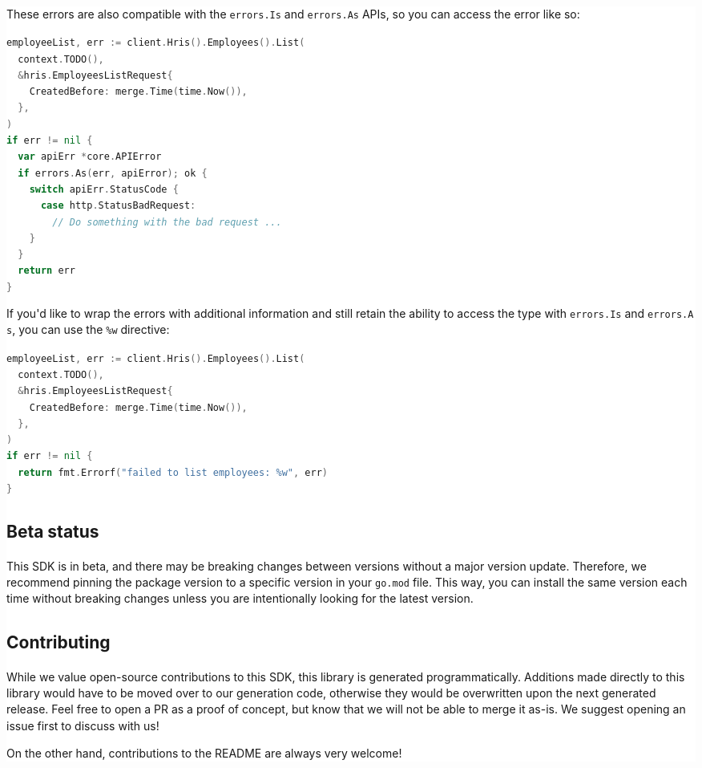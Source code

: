 These errors are also compatible with the `errors.Is` and `errors.As` APIs, so you can access the error
like so:

```go
employeeList, err := client.Hris().Employees().List(
  context.TODO(),
  &hris.EmployeesListRequest{
    CreatedBefore: merge.Time(time.Now()),
  },
)
if err != nil {
  var apiErr *core.APIError
  if errors.As(err, apiError); ok {
    switch apiErr.StatusCode {
      case http.StatusBadRequest:
        // Do something with the bad request ...
    }
  }
  return err
}
```

If you'd like to wrap the errors with additional information and still retain the ability to access the type
with `errors.Is` and `errors.As`, you can use the `%w` directive:

```go
employeeList, err := client.Hris().Employees().List(
  context.TODO(),
  &hris.EmployeesListRequest{
    CreatedBefore: merge.Time(time.Now()),
  },
)
if err != nil {
  return fmt.Errorf("failed to list employees: %w", err)
}
```

## Beta status

This SDK is in beta, and there may be breaking changes between versions without a major version update.
Therefore, we recommend pinning the package version to a specific version in your `go.mod` file. This way,
you can install the same version each time without breaking changes unless you are intentionally looking
for the latest version.

## Contributing

While we value open-source contributions to this SDK, this library is generated programmatically. Additions
made directly to this library would have to be moved over to our generation code, otherwise they would be
overwritten upon the next generated release. Feel free to open a PR as a proof of concept, but know that we
will not be able to merge it as-is. We suggest opening an issue first to discuss with us!

On the other hand, contributions to the README are always very welcome!
